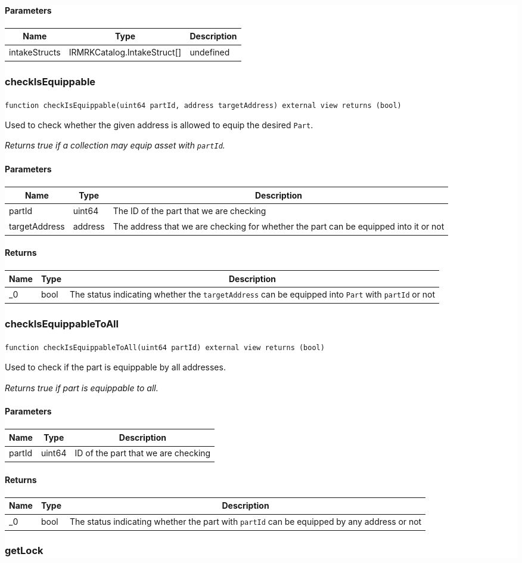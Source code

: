 
#### Parameters

| Name | Type | Description |
|---|---|---|
| intakeStructs | IRMRKCatalog.IntakeStruct[] | undefined |

### checkIsEquippable

```solidity
function checkIsEquippable(uint64 partId, address targetAddress) external view returns (bool)
```

Used to check whether the given address is allowed to equip the desired `Part`.

*Returns true if a collection may equip asset with `partId`.*

#### Parameters

| Name | Type | Description |
|---|---|---|
| partId | uint64 | The ID of the part that we are checking |
| targetAddress | address | The address that we are checking for whether the part can be equipped into it or not |

#### Returns

| Name | Type | Description |
|---|---|---|
| _0 | bool | The status indicating whether the `targetAddress` can be equipped into `Part` with `partId` or not |

### checkIsEquippableToAll

```solidity
function checkIsEquippableToAll(uint64 partId) external view returns (bool)
```

Used to check if the part is equippable by all addresses.

*Returns true if part is equippable to all.*

#### Parameters

| Name | Type | Description |
|---|---|---|
| partId | uint64 | ID of the part that we are checking |

#### Returns

| Name | Type | Description |
|---|---|---|
| _0 | bool | The status indicating whether the part with `partId` can be equipped by any address or not |

### getLock
